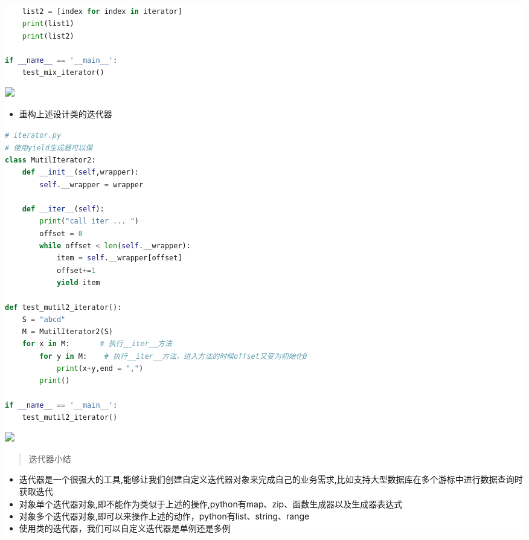 ```python
    list2 = [index for index in iterator]
    print(list1)
    print(list2)

if __name__ == '__main__':
    test_mix_iterator()
```
![](media/15078697725265/15081188951880.jpg)

* 重构上述设计类的迭代器

```python
# iterator.py
# 使用yield生成器可以保
class MutilIterator2:
    def __init__(self,wrapper):
        self.__wrapper = wrapper

    def __iter__(self):
        print("call iter ... ")
        offset = 0
        while offset < len(self.__wrapper):
            item = self.__wrapper[offset]
            offset+=1
            yield item

def test_mutil2_iterator():
    S = "abcd"
    M = MutilIterator2(S)
    for x in M:       # 执行__iter__方法
        for y in M:    # 执行__iter__方法，进入方法的时候offset又变为初始化0
            print(x+y,end = ",")
        print()

if __name__ == '__main__':
    test_mutil2_iterator()
```
![](media/15078697725265/15081201442875.jpg)

> 迭代器小结

* 迭代器是一个很强大的工具,能够让我们创建自定义迭代器对象来完成自己的业务需求,比如支持大型数据库在多个游标中进行数据查询时获取迭代
* 对象单个迭代器对象,即不能作为类似于上述的操作,python有map、zip、函数生成器以及生成器表达式
* 对象多个迭代器对象,即可以来操作上述的动作，python有list、string、range
* 使用类的迭代器，我们可以自定义迭代器是单例还是多例

